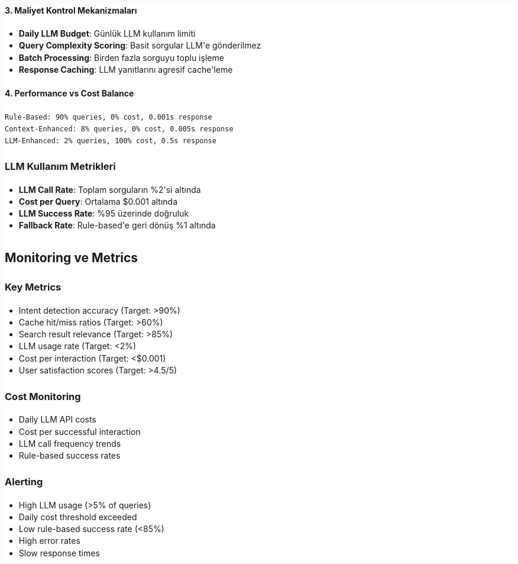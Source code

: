 #### 3. Maliyet Kontrol Mekanizmaları
- **Daily LLM Budget**: Günlük LLM kullanım limiti
- **Query Complexity Scoring**: Basit sorgular LLM'e gönderilmez
- **Batch Processing**: Birden fazla sorguyu toplu işleme
- **Response Caching**: LLM yanıtlarını agresif cache'leme

#### 4. Performance vs Cost Balance
```
Rule-Based: 90% queries, 0% cost, 0.001s response
Context-Enhanced: 8% queries, 0% cost, 0.005s response  
LLM-Enhanced: 2% queries, 100% cost, 0.5s response
```

### LLM Kullanım Metrikleri
- **LLM Call Rate**: Toplam sorguların %2'si altında
- **Cost per Query**: Ortalama $0.001 altında
- **LLM Success Rate**: %95 üzerinde doğruluk
- **Fallback Rate**: Rule-based'e geri dönüş %1 altında

## Monitoring ve Metrics

### Key Metrics
- Intent detection accuracy (Target: >90%)
- Cache hit/miss ratios (Target: >60%)
- Search result relevance (Target: >85%)
- LLM usage rate (Target: <2%)
- Cost per interaction (Target: <$0.001)
- User satisfaction scores (Target: >4.5/5)

### Cost Monitoring
- Daily LLM API costs
- Cost per successful interaction
- LLM call frequency trends
- Rule-based success rates

### Alerting
- High LLM usage (>5% of queries)
- Daily cost threshold exceeded
- Low rule-based success rate (<85%)
- High error rates
- Slow response times